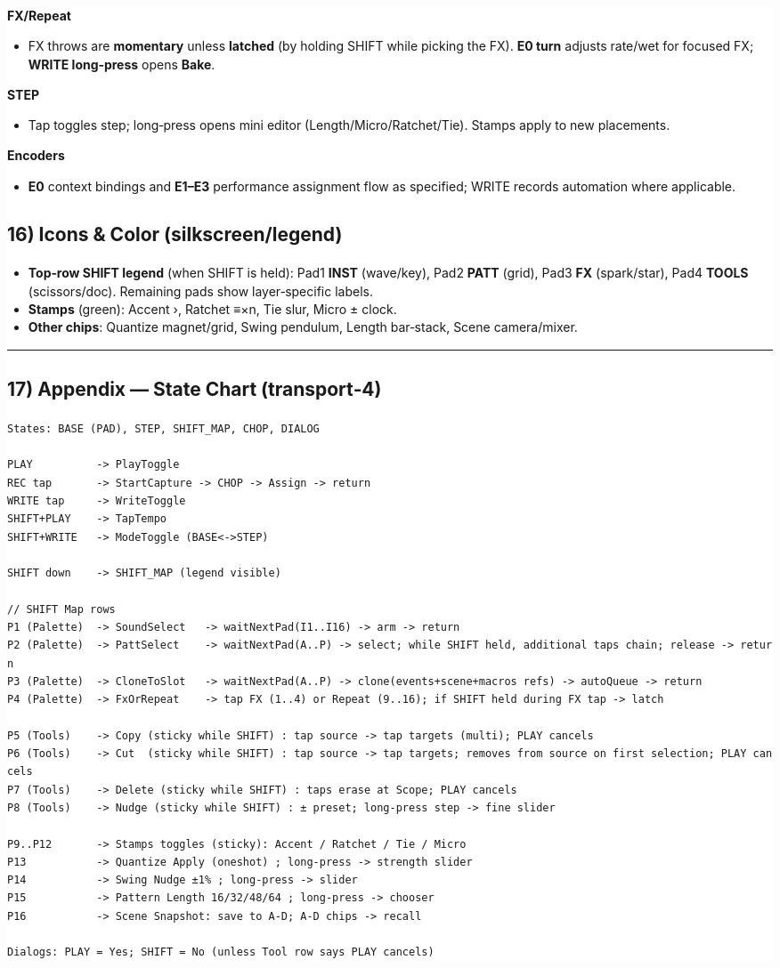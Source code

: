 **FX/Repeat**
- FX throws are **momentary** unless **latched** (by holding SHIFT while picking the FX). **E0 turn** adjusts rate/wet for focused FX; **WRITE long‑press** opens **Bake**.

**STEP**
- Tap toggles step; long‑press opens mini editor (Length/Micro/Ratchet/Tie). Stamps apply to new placements.

**Encoders**
- **E0** context bindings and **E1–E3** performance assignment flow as specified; WRITE records automation where applicable.

## 16) Icons & Color (silkscreen/legend)
- **Top‑row SHIFT legend** (when SHIFT is held): Pad1 **INST** (wave/key), Pad2 **PATT** (grid), Pad3 **FX** (spark/star), Pad4 **TOOLS** (scissors/doc). Remaining pads show layer‑specific labels.
- **Stamps** (green): Accent ›, Ratchet ≡×n, Tie slur, Micro ± clock.
- **Other chips**: Quantize magnet/grid, Swing pendulum, Length bar‑stack, Scene camera/mixer.

---

## 17) Appendix — State Chart (transport‑4)
```
States: BASE (PAD), STEP, SHIFT_MAP, CHOP, DIALOG

PLAY          -> PlayToggle
REC tap       -> StartCapture -> CHOP -> Assign -> return
WRITE tap     -> WriteToggle
SHIFT+PLAY    -> TapTempo
SHIFT+WRITE   -> ModeToggle (BASE<->STEP)

SHIFT down    -> SHIFT_MAP (legend visible)

// SHIFT Map rows
P1 (Palette)  -> SoundSelect   -> waitNextPad(I1..I16) -> arm -> return
P2 (Palette)  -> PattSelect    -> waitNextPad(A..P) -> select; while SHIFT held, additional taps chain; release -> return
P3 (Palette)  -> CloneToSlot   -> waitNextPad(A..P) -> clone(events+scene+macros refs) -> autoQueue -> return
P4 (Palette)  -> FxOrRepeat    -> tap FX (1..4) or Repeat (9..16); if SHIFT held during FX tap -> latch

P5 (Tools)    -> Copy (sticky while SHIFT) : tap source -> tap targets (multi); PLAY cancels
P6 (Tools)    -> Cut  (sticky while SHIFT) : tap source -> tap targets; removes from source on first selection; PLAY cancels
P7 (Tools)    -> Delete (sticky while SHIFT) : taps erase at Scope; PLAY cancels
P8 (Tools)    -> Nudge (sticky while SHIFT) : ± preset; long-press step -> fine slider

P9..P12       -> Stamps toggles (sticky): Accent / Ratchet / Tie / Micro
P13           -> Quantize Apply (oneshot) ; long-press -> strength slider
P14           -> Swing Nudge ±1% ; long-press -> slider
P15           -> Pattern Length 16/32/48/64 ; long-press -> chooser
P16           -> Scene Snapshot: save to A-D; A-D chips -> recall

Dialogs: PLAY = Yes; SHIFT = No (unless Tool row says PLAY cancels)
```
